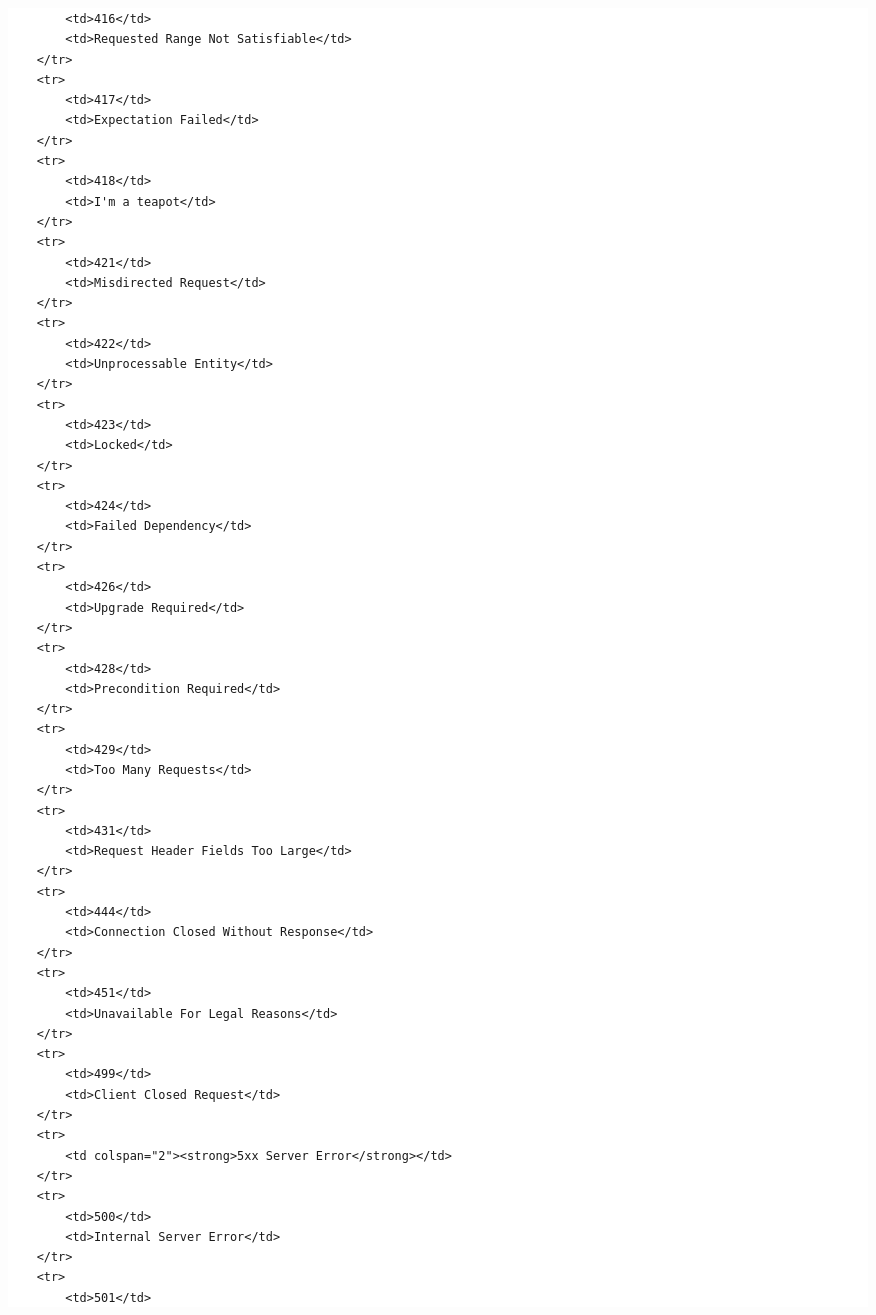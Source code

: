             <td>416</td>
            <td>Requested Range Not Satisfiable</td>
        </tr>
        <tr>
            <td>417</td>
            <td>Expectation Failed</td>
        </tr>
        <tr>
            <td>418</td>
            <td>I'm a teapot</td>
        </tr>
        <tr>
            <td>421</td>
            <td>Misdirected Request</td>
        </tr>
        <tr>
            <td>422</td>
            <td>Unprocessable Entity</td>
        </tr>
        <tr>
            <td>423</td>
            <td>Locked</td>
        </tr>
        <tr>
            <td>424</td>
            <td>Failed Dependency</td>
        </tr>
        <tr>
            <td>426</td>
            <td>Upgrade Required</td>
        </tr>
        <tr>
            <td>428</td>
            <td>Precondition Required</td>
        </tr>
        <tr>
            <td>429</td>
            <td>Too Many Requests</td>
        </tr>
        <tr>
            <td>431</td>
            <td>Request Header Fields Too Large</td>
        </tr>
        <tr>
            <td>444</td>
            <td>Connection Closed Without Response</td>
        </tr>
        <tr>
            <td>451</td>
            <td>Unavailable For Legal Reasons</td>
        </tr>
        <tr>
            <td>499</td>
            <td>Client Closed Request</td>
        </tr>
        <tr>
            <td colspan="2"><strong>5xx Server Error</strong></td>
        </tr>
        <tr>
            <td>500</td>
            <td>Internal Server Error</td>
        </tr>
        <tr>
            <td>501</td>